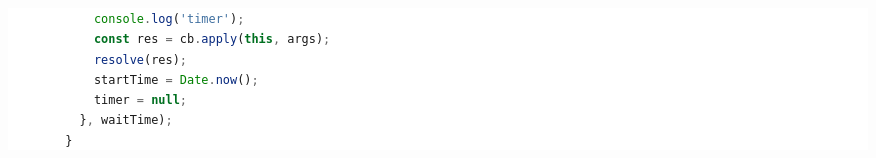 ```javascript
            console.log('timer');
            const res = cb.apply(this, args);
            resolve(res);
            startTime = Date.now();
            timer = null;
          }, waitTime);
        }
